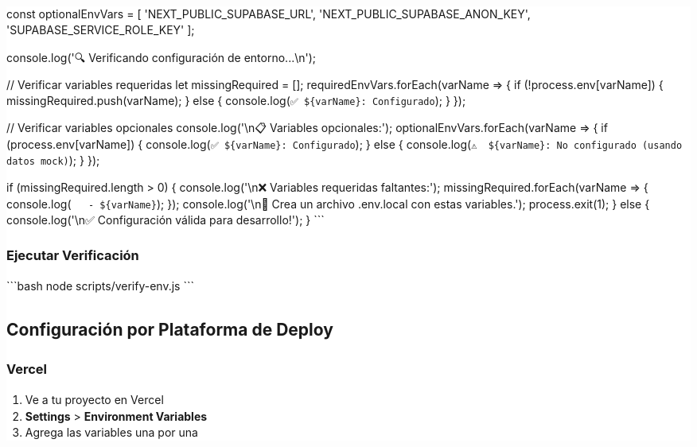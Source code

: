 const optionalEnvVars = [
  'NEXT_PUBLIC_SUPABASE_URL',
  'NEXT_PUBLIC_SUPABASE_ANON_KEY',
  'SUPABASE_SERVICE_ROLE_KEY'
];

console.log('🔍 Verificando configuración de entorno...\n');

// Verificar variables requeridas
let missingRequired = [];
requiredEnvVars.forEach(varName => {
  if (!process.env[varName]) {
    missingRequired.push(varName);
  } else {
    console.log(`✅ ${varName}: Configurado`);
  }
});

// Verificar variables opcionales
console.log('\n📋 Variables opcionales:');
optionalEnvVars.forEach(varName => {
  if (process.env[varName]) {
    console.log(`✅ ${varName}: Configurado`);
  } else {
    console.log(`⚠️  ${varName}: No configurado (usando datos mock)`);
  }
});

if (missingRequired.length > 0) {
  console.log('\n❌ Variables requeridas faltantes:');
  missingRequired.forEach(varName => {
    console.log(`   - ${varName}`);
  });
  console.log('\n📝 Crea un archivo .env.local con estas variables.');
  process.exit(1);
} else {
  console.log('\n✅ Configuración válida para desarrollo!');
}
\`\`\`

### Ejecutar Verificación
\`\`\`bash
node scripts/verify-env.js
\`\`\`

## Configuración por Plataforma de Deploy

### Vercel
1. Ve a tu proyecto en Vercel
2. **Settings** > **Environment Variables**
3. Agrega las variables una por una
